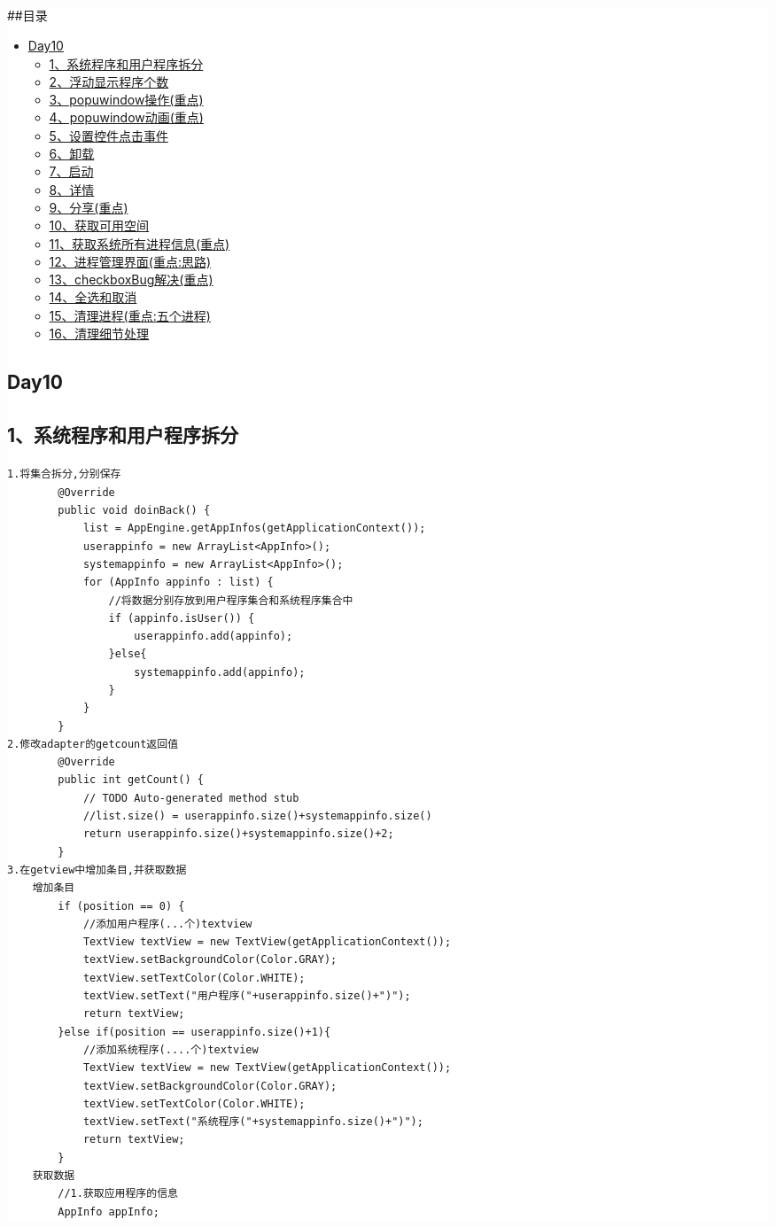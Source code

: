 ##目录

- [Day10](#day10)
    - [1、系统程序和用户程序拆分](#系统程序和用户程序拆分)
    - [2、浮动显示程序个数](#浮动显示程序个数)
    - [3、popuwindow操作(重点)](#popuwindow操作)
    - [4、popuwindow动画(重点)](#popuwindow动画)
    - [5、设置控件点击事件](#设置控件点击事件)
    - [6、卸载](#卸载)
    - [7、启动](#启动)
    - [8、详情](#详情)
    - [9、分享(重点)](#分享)
    - [10、获取可用空间](#获取可用空间)
    - [11、获取系统所有进程信息(重点)](#获取系统所有进程信息)
    - [12、进程管理界面(重点:思路)](#进程管理界面)
    - [13、checkboxBug解决(重点)](#checkboxBug解决)
    - [14、全选和取消](#全选和取消)
    - [15、清理进程(重点:五个进程)](#清理进程)
    - [16、清理细节处理](#清理细节处理)
    
<h2 id="day10">Day10</h2>
<h2 id="系统程序和用户程序拆分">1、系统程序和用户程序拆分</h2>

    1.将集合拆分,分别保存
            @Override
            public void doinBack() {
                list = AppEngine.getAppInfos(getApplicationContext());
                userappinfo = new ArrayList<AppInfo>();
                systemappinfo = new ArrayList<AppInfo>();
                for (AppInfo appinfo : list) {
                    //将数据分别存放到用户程序集合和系统程序集合中
                    if (appinfo.isUser()) {
                        userappinfo.add(appinfo);
                    }else{
                        systemappinfo.add(appinfo);
                    }
                }
            }
    2.修改adapter的getcount返回值
            @Override
            public int getCount() {
                // TODO Auto-generated method stub
                //list.size() = userappinfo.size()+systemappinfo.size()
                return userappinfo.size()+systemappinfo.size()+2;
            }
    3.在getview中增加条目,并获取数据
        增加条目
            if (position == 0) {
                //添加用户程序(...个)textview
                TextView textView = new TextView(getApplicationContext());
                textView.setBackgroundColor(Color.GRAY);
                textView.setTextColor(Color.WHITE);
                textView.setText("用户程序("+userappinfo.size()+")");
                return textView;
            }else if(position == userappinfo.size()+1){
                //添加系统程序(....个)textview
                TextView textView = new TextView(getApplicationContext());
                textView.setBackgroundColor(Color.GRAY);
                textView.setTextColor(Color.WHITE);
                textView.setText("系统程序("+systemappinfo.size()+")");
                return textView;
            }
        获取数据
            //1.获取应用程序的信息
            AppInfo appInfo;
